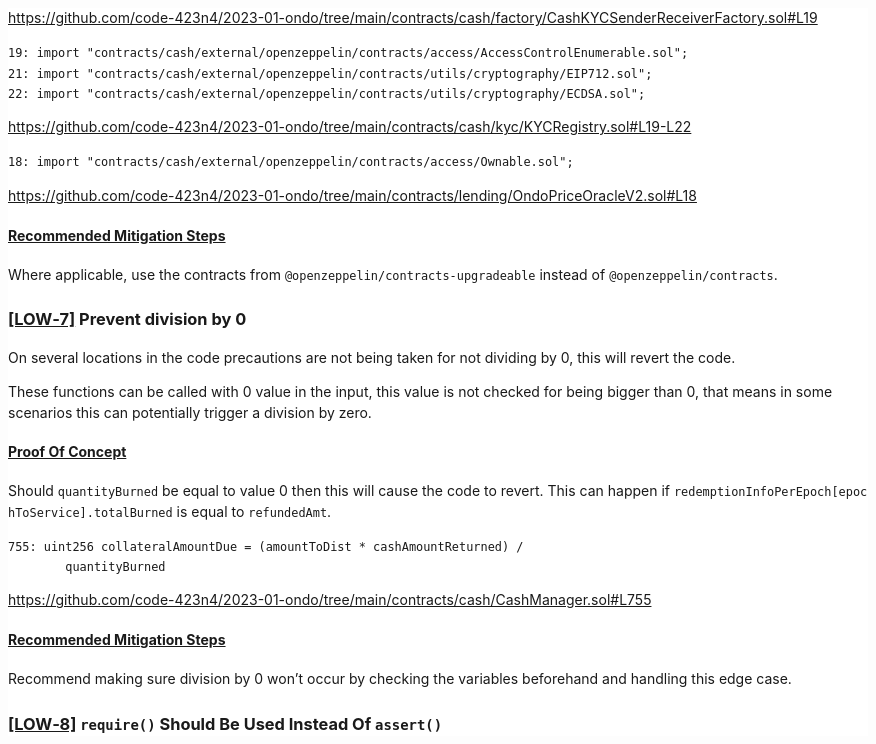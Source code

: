 https://github.com/code-423n4/2023-01-ondo/tree/main/contracts/cash/factory/CashKYCSenderReceiverFactory.sol#L19

```solidity
19: import "contracts/cash/external/openzeppelin/contracts/access/AccessControlEnumerable.sol";
21: import "contracts/cash/external/openzeppelin/contracts/utils/cryptography/EIP712.sol";
22: import "contracts/cash/external/openzeppelin/contracts/utils/cryptography/ECDSA.sol";

```

https://github.com/code-423n4/2023-01-ondo/tree/main/contracts/cash/kyc/KYCRegistry.sol#L19-L22

```solidity
18: import "contracts/cash/external/openzeppelin/contracts/access/Ownable.sol";

```

https://github.com/code-423n4/2023-01-ondo/tree/main/contracts/lending/OndoPriceOracleV2.sol#L18



#### <ins>Recommended Mitigation Steps</ins>

Where applicable, use the contracts from `@openzeppelin/contracts-upgradeable` instead of `@openzeppelin/contracts`.




### <a href="#Summary">[LOW&#x2011;7]</a><a name="LOW&#x2011;7"> Prevent division by 0

On several locations in the code precautions are not being taken for not dividing by 0, this will revert the code.

These functions can be called with 0 value in the input, this value is not checked for being bigger than 0, that means in some scenarios this can potentially trigger a division by zero.

#### <ins>Proof Of Concept</ins>

Should `quantityBurned` be equal to value 0 then this will cause the code to revert.
This can happen if `redemptionInfoPerEpoch[epochToService].totalBurned` is equal to `refundedAmt`.

```solidity
755: uint256 collateralAmountDue = (amountToDist * cashAmountReturned) /
        quantityBurned
```

https://github.com/code-423n4/2023-01-ondo/tree/main/contracts/cash/CashManager.sol#L755



#### <ins>Recommended Mitigation Steps</ins>

Recommend making sure division by 0 won’t occur by checking the variables beforehand and handling this edge case.



### <a href="#Summary">[LOW&#x2011;8]</a><a name="LOW&#x2011;8"> `require()` Should Be Used Instead Of `assert()`
